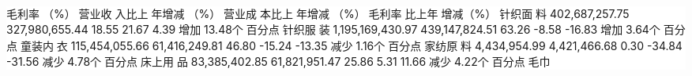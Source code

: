 毛利率
（%）
营业收
入比上
年增减
（%）
营业成
本比上
年增减
（%）
毛利率
比上年
增减（%）
针织面
料
402,687,257.75
327,980,655.44
18.55
21.67
4.39
增加
13.48个
百分点
针织服
装
1,195,169,430.97
439,147,824.51
63.26
-8.58
-16.83
增加
3.64个
百分点
童装内
衣
115,454,055.66
61,416,249.81
46.80
-15.24
-13.35
减少
1.16个
百分点
家纺原
料
4,434,954.99
4,421,466.68
0.30
-34.84
-31.56
减少
4.78个
百分点
床上用
品
83,385,402.85
61,821,951.47
25.86
5.31
11.66
减少
4.22个
百分点
毛巾